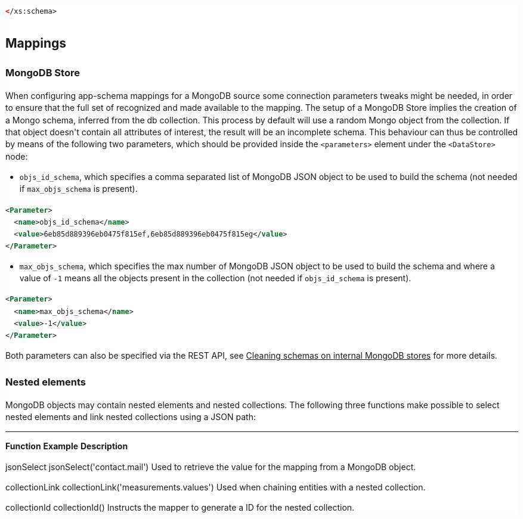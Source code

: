 ``` xml
</xs:schema>
```

## Mappings

### MongoDB Store

When configuring app-schema mappings for a MongoDB source some connection parameters tweaks might be needed, in order to ensure that the full set of recognized and made available to the mapping. The setup of a MongoDB Store implies the creation of a Mongo schema, inferred from the db collection. This process by default will use a random Mongo object from the collection. If that object doesn't contain all attributes of interest, the result will be an incomplete schema. This behaviour can thus be controlled by means of the following two parameters, which should be provided inside the `<parameters>` element under the `<DataStore>` node:

-   `objs_id_schema`, which specifies a comma separated list of MongoDB JSON object to be used to build the schema (not needed if `max_objs_schema` is present).

``` xml
<Parameter>
  <name>objs_id_schema</name>
  <value>6eb85d889396eb0475f815ef,6eb85d889396eb0475f815eg</value>
</Parameter>
```

-   `max_objs_schema`, which specifies the max number of MongoDB JSON object to be used to build the schema and where a value of `-1` means all the objects present in the collection (not needed if `objs_id_schema` is present).

``` xml
<Parameter>
  <name>max_objs_schema</name>
  <value>-1</value>
</Parameter>
```

Both parameters can also be specified via the REST API, see [Cleaning schemas on internal MongoDB stores](../../rest/appschema.md) for more details.

### Nested elements

MongoDB objects may contain nested elements and nested collections. The following three functions make possible to select nested elements and link nested collections using a JSON path:

  ---------------------- ----------------------------------------- -------------------------------------------------------------------------
  **Function**           **Example**                               **Description**

  jsonSelect             jsonSelect('contact.mail')              Used to retrieve the value for the mapping from a MongoDB object.

  collectionLink         collectionLink('measurements.values')   Used when chaining entities with a nested collection.

  collectionId           collectionId()                            Instructs the mapper to generate a ID for the nested collection.
